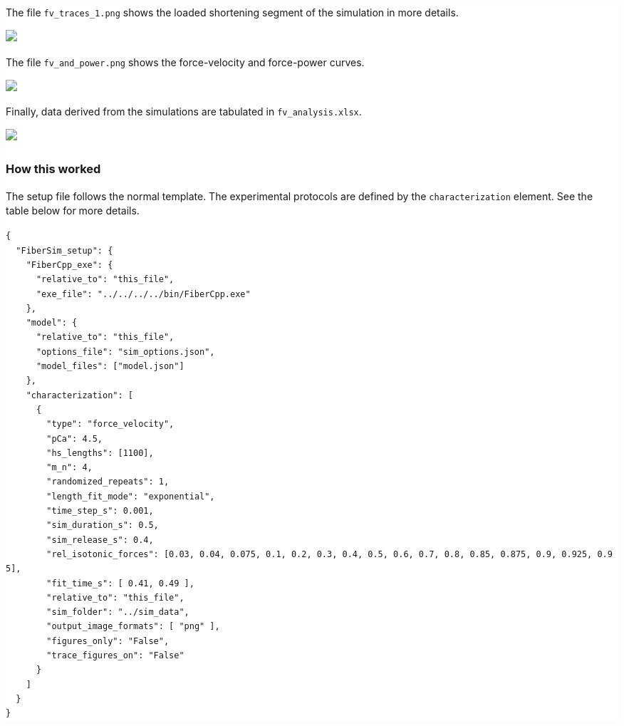The file `fv_traces_1.png` shows the loaded shortening segment of the simulation in more details.

<img src="images/fv_traces_1.png" width="50%">

The file `fv_and_power.png` shows the force-velocity and force-power curves.

<img src="images/fv_and_power.png" width="50%">

Finally, data derived from the simulations are tabulated in `fv_analysis.xlsx`.

<img src="images/fv_analysis.png" width="50%">




### How this worked

The setup file follows the normal template. The experimental protocols are defined by the `characterization` element. See the table below for more details.

```text
{
  "FiberSim_setup": {
    "FiberCpp_exe": {
      "relative_to": "this_file",
      "exe_file": "../../../../bin/FiberCpp.exe"
    },
    "model": {
      "relative_to": "this_file",
      "options_file": "sim_options.json",
      "model_files": ["model.json"]
    },
    "characterization": [
      {
        "type": "force_velocity",
        "pCa": 4.5,
        "hs_lengths": [1100],
        "m_n": 4,
        "randomized_repeats": 1,
        "length_fit_mode": "exponential",
        "time_step_s": 0.001,
        "sim_duration_s": 0.5,
        "sim_release_s": 0.4,
        "rel_isotonic_forces": [0.03, 0.04, 0.075, 0.1, 0.2, 0.3, 0.4, 0.5, 0.6, 0.7, 0.8, 0.85, 0.875, 0.9, 0.925, 0.95],
        "fit_time_s": [ 0.41, 0.49 ],
        "relative_to": "this_file",
        "sim_folder": "../sim_data",
        "output_image_formats": [ "png" ],
        "figures_only": "False",
        "trace_figures_on": "False"
      }
    ]
  }
}
```
